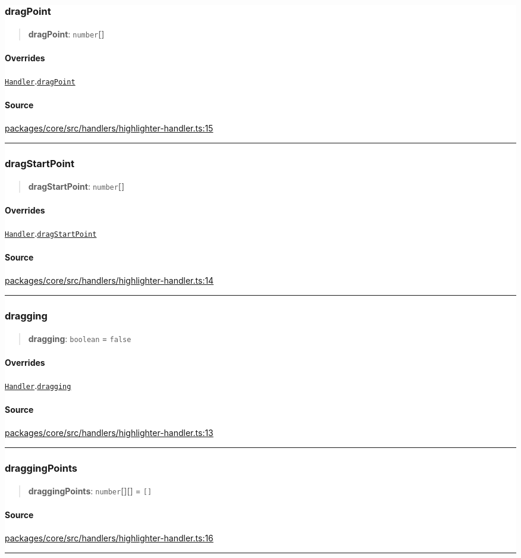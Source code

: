 ### dragPoint

> **dragPoint**: `number`[]

#### Overrides

[`Handler`](/api-core/classes/handler/).[`dragPoint`](/api-core/classes/handler/#dragpoint)

#### Source

[packages/core/src/handlers/highlighter-handler.ts:15](https://github.com/dgmjs/dgmjs/blob/main/packages/core/src/handlers/highlighter-handler.ts#L15)

***

### dragStartPoint

> **dragStartPoint**: `number`[]

#### Overrides

[`Handler`](/api-core/classes/handler/).[`dragStartPoint`](/api-core/classes/handler/#dragstartpoint)

#### Source

[packages/core/src/handlers/highlighter-handler.ts:14](https://github.com/dgmjs/dgmjs/blob/main/packages/core/src/handlers/highlighter-handler.ts#L14)

***

### dragging

> **dragging**: `boolean` = `false`

#### Overrides

[`Handler`](/api-core/classes/handler/).[`dragging`](/api-core/classes/handler/#dragging)

#### Source

[packages/core/src/handlers/highlighter-handler.ts:13](https://github.com/dgmjs/dgmjs/blob/main/packages/core/src/handlers/highlighter-handler.ts#L13)

***

### draggingPoints

> **draggingPoints**: `number`[][] = `[]`

#### Source

[packages/core/src/handlers/highlighter-handler.ts:16](https://github.com/dgmjs/dgmjs/blob/main/packages/core/src/handlers/highlighter-handler.ts#L16)

***
